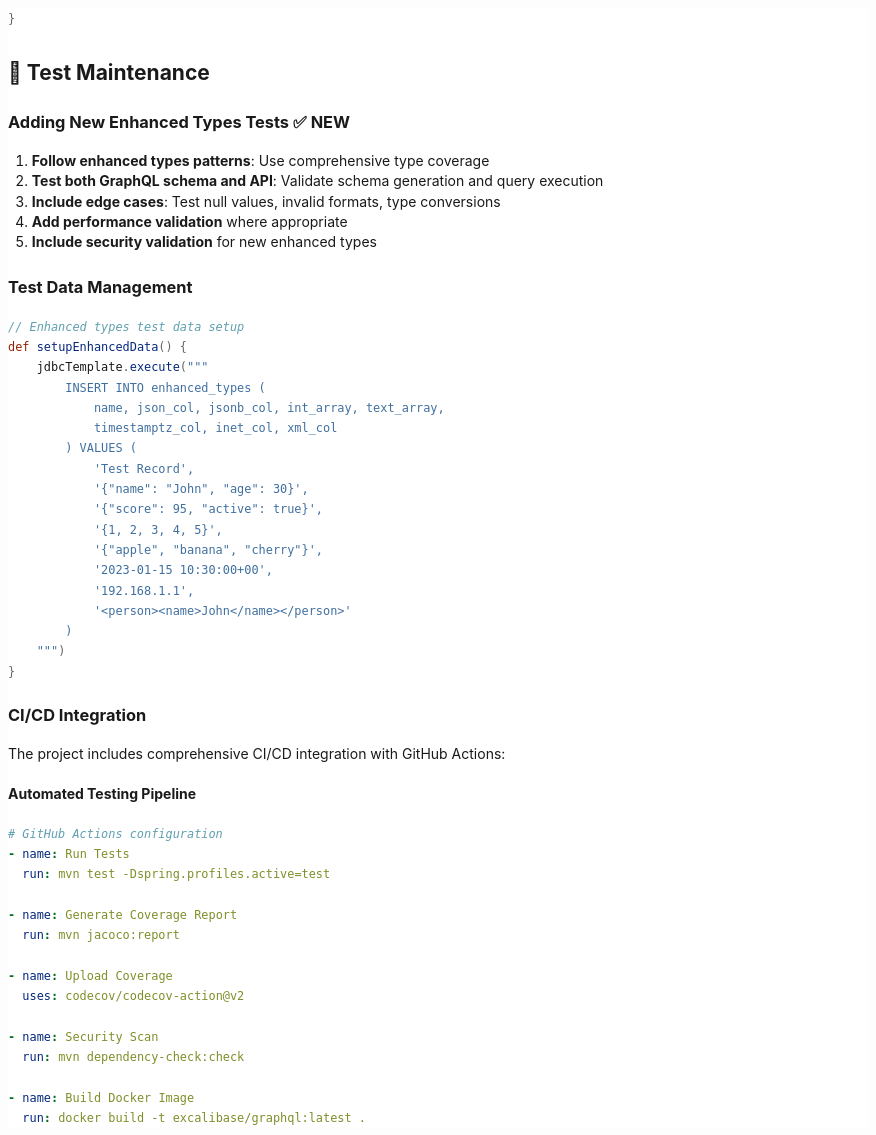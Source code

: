 ```groovy
}
```

## 🎯 Test Maintenance

### Adding New Enhanced Types Tests ✅ **NEW**
1. **Follow enhanced types patterns**: Use comprehensive type coverage
2. **Test both GraphQL schema and API**: Validate schema generation and query execution  
3. **Include edge cases**: Test null values, invalid formats, type conversions
4. **Add performance validation** where appropriate
5. **Include security validation** for new enhanced types

### Test Data Management
```groovy
// Enhanced types test data setup
def setupEnhancedData() {
    jdbcTemplate.execute("""
        INSERT INTO enhanced_types (
            name, json_col, jsonb_col, int_array, text_array,
            timestamptz_col, inet_col, xml_col
        ) VALUES (
            'Test Record',
            '{"name": "John", "age": 30}',
            '{"score": 95, "active": true}',
            '{1, 2, 3, 4, 5}',
            '{"apple", "banana", "cherry"}',
            '2023-01-15 10:30:00+00',
            '192.168.1.1',
            '<person><name>John</name></person>'
        )
    """)
}
```

### CI/CD Integration

The project includes comprehensive CI/CD integration with GitHub Actions:

#### **Automated Testing Pipeline**
```yaml
# GitHub Actions configuration
- name: Run Tests
  run: mvn test -Dspring.profiles.active=test
  
- name: Generate Coverage Report
  run: mvn jacoco:report
  
- name: Upload Coverage
  uses: codecov/codecov-action@v2

- name: Security Scan
  run: mvn dependency-check:check
  
- name: Build Docker Image
  run: docker build -t excalibase/graphql:latest .
```
